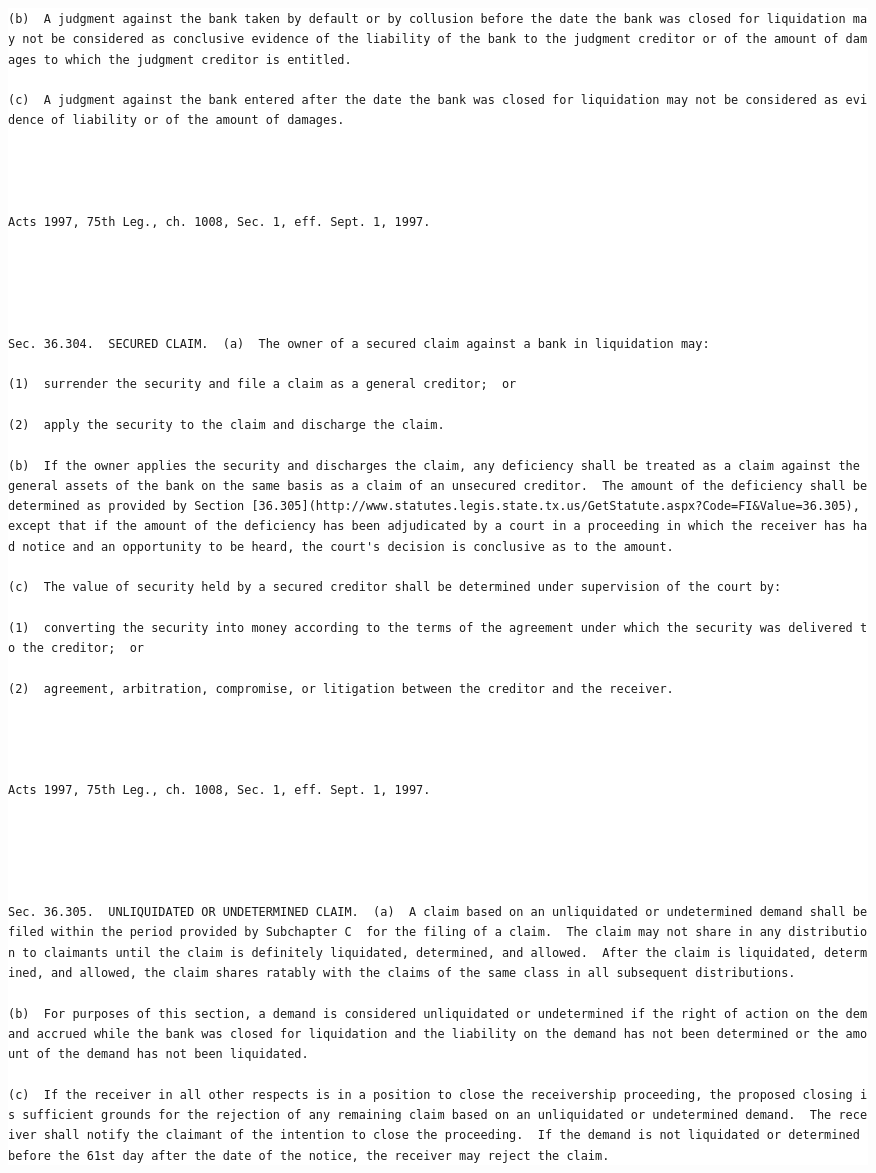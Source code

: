     (b)  A judgment against the bank taken by default or by collusion before the date the bank was closed for liquidation may not be considered as conclusive evidence of the liability of the bank to the judgment creditor or of the amount of damages to which the judgment creditor is entitled.
    
    (c)  A judgment against the bank entered after the date the bank was closed for liquidation may not be considered as evidence of liability or of the amount of damages.
    
    
    
    
    Acts 1997, 75th Leg., ch. 1008, Sec. 1, eff. Sept. 1, 1997.
    
    
    
    
    
    Sec. 36.304.  SECURED CLAIM.  (a)  The owner of a secured claim against a bank in liquidation may:
    
    (1)  surrender the security and file a claim as a general creditor;  or
    
    (2)  apply the security to the claim and discharge the claim.
    
    (b)  If the owner applies the security and discharges the claim, any deficiency shall be treated as a claim against the general assets of the bank on the same basis as a claim of an unsecured creditor.  The amount of the deficiency shall be determined as provided by Section [36.305](http://www.statutes.legis.state.tx.us/GetStatute.aspx?Code=FI&Value=36.305), except that if the amount of the deficiency has been adjudicated by a court in a proceeding in which the receiver has had notice and an opportunity to be heard, the court's decision is conclusive as to the amount.
    
    (c)  The value of security held by a secured creditor shall be determined under supervision of the court by:
    
    (1)  converting the security into money according to the terms of the agreement under which the security was delivered to the creditor;  or
    
    (2)  agreement, arbitration, compromise, or litigation between the creditor and the receiver.
    
    
    
    
    Acts 1997, 75th Leg., ch. 1008, Sec. 1, eff. Sept. 1, 1997.
    
    
    
    
    
    Sec. 36.305.  UNLIQUIDATED OR UNDETERMINED CLAIM.  (a)  A claim based on an unliquidated or undetermined demand shall be filed within the period provided by Subchapter C  for the filing of a claim.  The claim may not share in any distribution to claimants until the claim is definitely liquidated, determined, and allowed.  After the claim is liquidated, determined, and allowed, the claim shares ratably with the claims of the same class in all subsequent distributions.
    
    (b)  For purposes of this section, a demand is considered unliquidated or undetermined if the right of action on the demand accrued while the bank was closed for liquidation and the liability on the demand has not been determined or the amount of the demand has not been liquidated.
    
    (c)  If the receiver in all other respects is in a position to close the receivership proceeding, the proposed closing is sufficient grounds for the rejection of any remaining claim based on an unliquidated or undetermined demand.  The receiver shall notify the claimant of the intention to close the proceeding.  If the demand is not liquidated or determined before the 61st day after the date of the notice, the receiver may reject the claim.
    
    
    
    